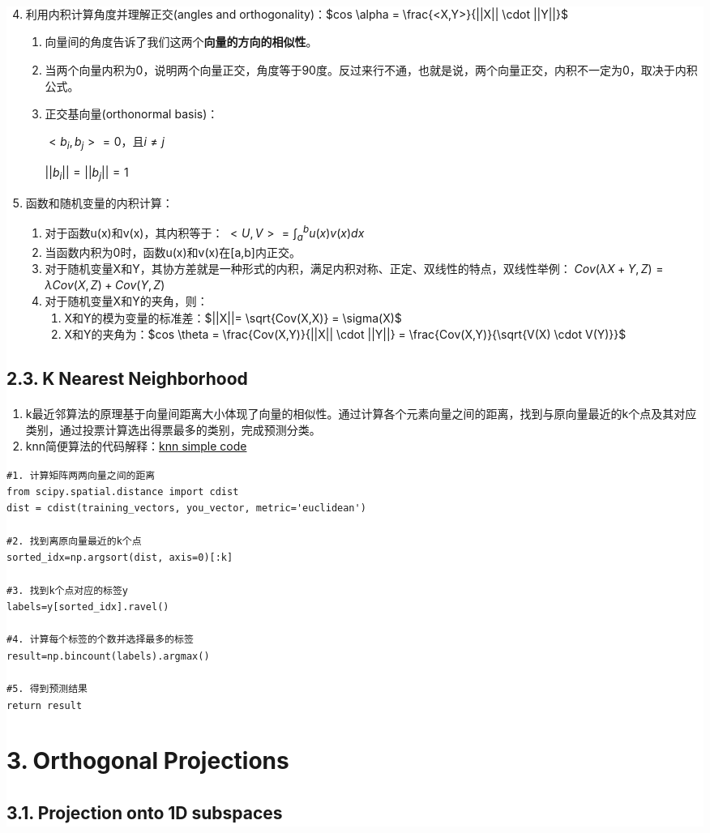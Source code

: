 4. 利用内积计算角度并理解正交(angles and orthogonality)：$cos \alpha = \frac{<X,Y>}{||X|| \cdot ||Y||}$

   1. 向量间的角度告诉了我们这两个**向量的方向的相似性**。

   2. 当两个向量内积为0，说明两个向量正交，角度等于90度。反过来行不通，也就是说，两个向量正交，内积不一定为0，取决于内积公式。

   3. 正交基向量(orthonormal basis)：

      $<b_i,b_j> = 0 \text{，且} i ≠ j$

      $||b_i|| = ||b_j|| =1$

5. 函数和随机变量的内积计算：

   1. 对于函数u(x)和v(x)，其内积等于：
      $<U,V> = \int_a^b u(x)v(x)dx$
   2. 当函数内积为0时，函数u(x)和v(x)在[a,b]内正交。
   3. 对于随机变量X和Y，其协方差就是一种形式的内积，满足内积对称、正定、双线性的特点，双线性举例：
      $Cov(\lambda X + Y, Z) = \lambda Cov(X,Z) + Cov(Y,Z)$
   4. 对于随机变量X和Y的夹角，则：
      1. X和Y的模为变量的标准差：$||X||= \sqrt{Cov(X,X)} = \sigma(X)$
      2. X和Y的夹角为：$cos \theta = \frac{Cov(X,Y)}{||X|| \cdot ||Y||} = \frac{Cov(X,Y)}{\sqrt{V(X) \cdot V(Y)}}$

## 2.3. K Nearest Neighborhood

1. k最近邻算法的原理基于向量间距离大小体现了向量的相似性。通过计算各个元素向量之间的距离，找到与原向量最近的k个点及其对应类别，通过投票计算选出得票最多的类别，完成预测分类。
2. knn简便算法的代码解释：[knn simple code](https://www.coursera.org/learn/pca-machine-learning/discussions/weeks/2/threads/JH42epDFStW-NnqQxerVMA)

```
#1. 计算矩阵两两向量之间的距离
from scipy.spatial.distance import cdist
dist = cdist(training_vectors, you_vector, metric='euclidean')

#2. 找到离原向量最近的k个点
sorted_idx=np.argsort(dist, axis=0)[:k]

#3. 找到k个点对应的标签y
labels=y[sorted_idx].ravel()

#4. 计算每个标签的个数并选择最多的标签
result=np.bincount(labels).argmax()

#5. 得到预测结果
return result
```

# 3. Orthogonal Projections

## 3.1. Projection onto 1D subspaces
